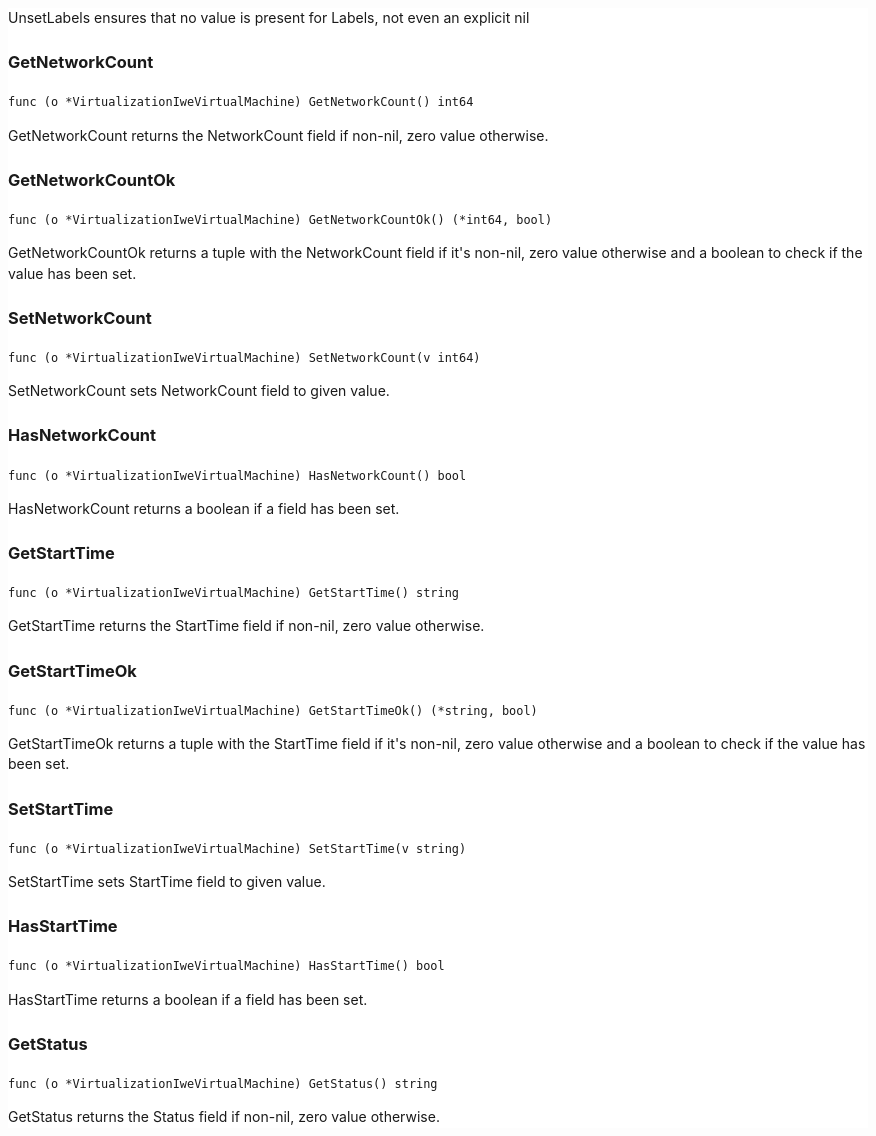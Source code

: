 UnsetLabels ensures that no value is present for Labels, not even an explicit nil
### GetNetworkCount

`func (o *VirtualizationIweVirtualMachine) GetNetworkCount() int64`

GetNetworkCount returns the NetworkCount field if non-nil, zero value otherwise.

### GetNetworkCountOk

`func (o *VirtualizationIweVirtualMachine) GetNetworkCountOk() (*int64, bool)`

GetNetworkCountOk returns a tuple with the NetworkCount field if it's non-nil, zero value otherwise
and a boolean to check if the value has been set.

### SetNetworkCount

`func (o *VirtualizationIweVirtualMachine) SetNetworkCount(v int64)`

SetNetworkCount sets NetworkCount field to given value.

### HasNetworkCount

`func (o *VirtualizationIweVirtualMachine) HasNetworkCount() bool`

HasNetworkCount returns a boolean if a field has been set.

### GetStartTime

`func (o *VirtualizationIweVirtualMachine) GetStartTime() string`

GetStartTime returns the StartTime field if non-nil, zero value otherwise.

### GetStartTimeOk

`func (o *VirtualizationIweVirtualMachine) GetStartTimeOk() (*string, bool)`

GetStartTimeOk returns a tuple with the StartTime field if it's non-nil, zero value otherwise
and a boolean to check if the value has been set.

### SetStartTime

`func (o *VirtualizationIweVirtualMachine) SetStartTime(v string)`

SetStartTime sets StartTime field to given value.

### HasStartTime

`func (o *VirtualizationIweVirtualMachine) HasStartTime() bool`

HasStartTime returns a boolean if a field has been set.

### GetStatus

`func (o *VirtualizationIweVirtualMachine) GetStatus() string`

GetStatus returns the Status field if non-nil, zero value otherwise.
